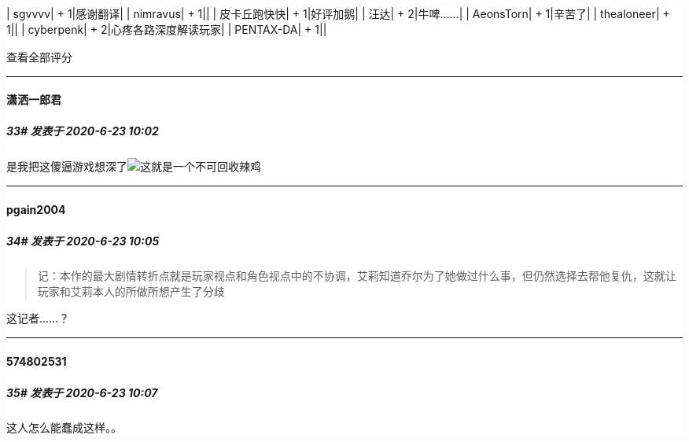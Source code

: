 | sgvvvv| + 1|感谢翻译|
| nimravus| + 1||
| 皮卡丘跑快快| + 1|好评加鹅|
| 汪达| + 2|牛啤……|
| AeonsTorn| + 1|辛苦了|
| thealoneer| + 1||
| cyberpenk| + 2|心疼各路深度解读玩家|
| PENTAX-DA| + 1||



查看全部评分






-----

####  潇洒一郎君  
##### 33#       发表于 2020-6-23 10:02




是我把这傻逼游戏想深了<img src="https://static.saraba1st.com/image/smiley/face2017/049.png" referrerpolicy="no-referrer">这就是一个不可回收辣鸡







-----

####  pgain2004  
##### 34#       发表于 2020-6-23 10:05



<blockquote>记：本作的最大剧情转折点就是玩家视点和角色视点中的不协调，艾莉知道乔尔为了她做过什么事，但仍然选择去帮他复仇，这就让玩家和艾莉本人的所做所想产生了分歧</blockquote>这记者……？







-----

####  574802531  
##### 35#       发表于 2020-6-23 10:07




这人怎么能蠢成这样。。
